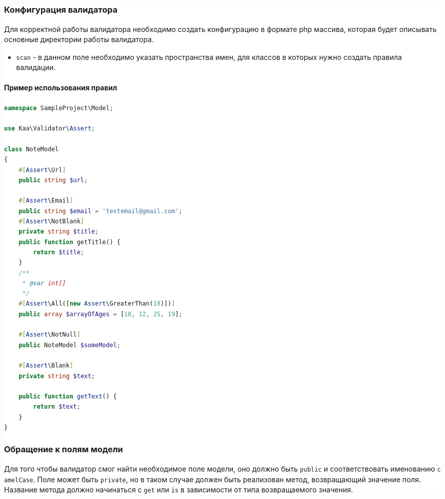 ### Конфигурация валидатора

Для корректной работы валидатора необходимо создать конфигурацию в формате php массива, которая будет описывать
основные директории работы валидатора.

* `scan` - в данном поле необходимо указать пространства имен, для классов в которых нужно создать правила
  валидации.

#### Пример использования правил

```php
namespace SampleProject\Model;

use Kaa\Validator\Assert;

class NoteModel
{
    #[Assert\Url]
    public string $url;

    #[Assert\Email]
    public string $email = 'testemail@gmail.com';
    #[Assert\NotBlank]
    private string $title;
    public function getTitle() {
        return $title;
    }
    /**
     * @var int[]
     */
    #[Assert\All([new Assert\GreaterThan(18)])]
    public array $arrayOfAges = [18, 12, 25, 19];

    #[Assert\NotNull]
    public NoteModel $someModel;

    #[Assert\Blank]
    private string $text;
    
    public function getText() {
        return $text;
    }
}
```

### Обращение к полям модели

Для того чтобы валидатор смог найти необходимое поле модели, оно должно быть `public` и
соответствовать именованию `camelCase`. Поле может быть `private`,
но в таком случае должен быть реализован метод, возвращающий значение поля. Название метода должно начинаться
с `get` или `is` в зависимости от типа возвращаемого значения. 
